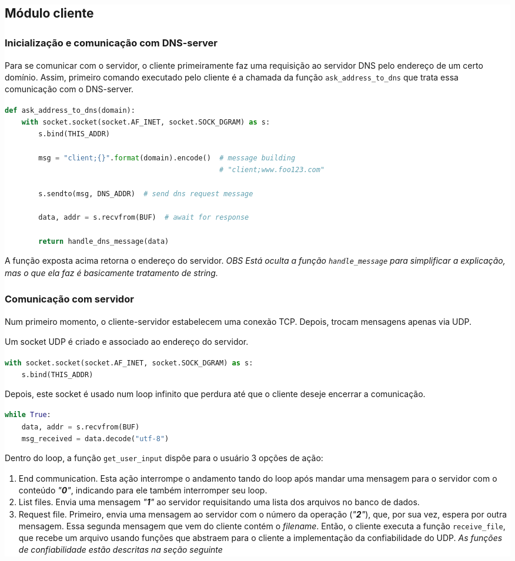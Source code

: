 ## Módulo cliente

### Inicialização e comunicação com DNS-server

Para se comunicar com o servidor, o cliente primeiramente faz uma requisição ao servidor DNS pelo endereço de um certo domínio. Assim, primeiro comando executado pelo cliente é a chamada da função `ask_address_to_dns` que trata essa comunicação com o DNS-server.

```python
def ask_address_to_dns(domain):
    with socket.socket(socket.AF_INET, socket.SOCK_DGRAM) as s:
        s.bind(THIS_ADDR)

        msg = "client;{}".format(domain).encode()  # message building
                                                   # "client;www.foo123.com"

        s.sendto(msg, DNS_ADDR)  # send dns request message

        data, addr = s.recvfrom(BUF)  # await for response

        return handle_dns_message(data)
```

A função exposta acima retorna o endereço do servidor. _OBS Está oculta a função `handle_message` para simplificar a explicação, mas o que ela faz é basicamente tratamento de string._

### Comunicação com servidor

Num primeiro momento, o cliente-servidor estabelecem uma conexão TCP. Depois, trocam mensagens apenas via UDP.

Um socket UDP é criado e associado ao endereço do servidor.

```python
with socket.socket(socket.AF_INET, socket.SOCK_DGRAM) as s:
    s.bind(THIS_ADDR)
```

Depois, este socket é usado num loop infinito que perdura até que o cliente deseje encerrar a comunicação.

```python
while True:
    data, addr = s.recvfrom(BUF)
    msg_received = data.decode("utf-8")
```

Dentro do loop, a função `get_user_input` dispôe para o usuário 3 opções de ação:

1. End communication. Esta ação interrompe o andamento tando do loop após mandar uma mensagem para o servidor com o conteúdo _"**0**"_, indicando para ele também interromper seu loop.
2. List files. Envia uma mensagem _"**1**"_ ao servidor requisitando uma lista dos arquivos no banco de dados.
3. Request file. Primeiro, envia uma mensagem ao servidor com o número da operação (_"**2**"_), que, por sua vez, espera por outra mensagem. Essa segunda mensagem que vem do cliente contém o _filename_. Então, o cliente executa a função `receive_file`, que recebe um arquivo usando funções que abstraem para o cliente a implementação da confiabilidade do UDP. _As funções de confiabilidade estão descritas na seção seguinte_
